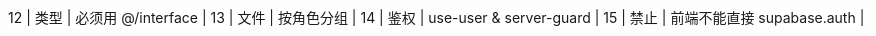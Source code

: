 12 | 类型 | 必须用 @/interface |
13 | 文件 | 按角色分组 |
14 | 鉴权 | use-user & server-guard |
15 | 禁止 | 前端不能直接 supabase.auth |
